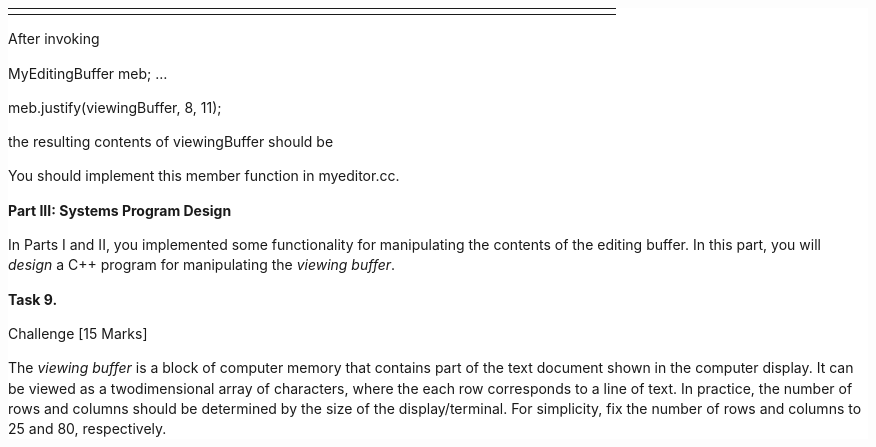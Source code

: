 <table width="387">

 <tbody>

  <tr>

   <td width="24"></td>

   <td width="24"></td>

   <td width="24"></td>

   <td width="24"> </td>

   <td width="24"></td>

   <td width="24"></td>

   <td width="24"></td>

   <td width="24"></td>

   <td width="24"> </td>

   <td width="24"></td>

   <td width="24"></td>

   <td width="24"></td>

   <td width="24"></td>

   <td width="24"></td>

   <td width="24"></td>

   <td width="24"></td>

  </tr>

 </tbody>

</table>

After invoking

MyEditingBuffer meb; …

meb.justify(viewingBuffer, 8, 11);

the resulting contents of viewingBuffer should be

You should implement this member function in myeditor.cc.

<strong>Part III: Systems Program Design</strong>

In Parts I and II, you implemented some functionality for manipulating the contents of the editing buffer. In this part, you will <em>design </em>a C++ program for manipulating the <em>viewing buffer</em>.

<strong>Task 9.</strong>

Challenge [15 Marks]

The <em>viewing buffer </em>is a block of computer memory that contains part of the text document shown in the computer display. It can be viewed as a twodimensional array of characters, where the each row corresponds to a line of text. In practice, the number of rows and columns should be determined by the size of the display/terminal. For simplicity, fix the number of rows and columns to 25 and 80, respectively.
